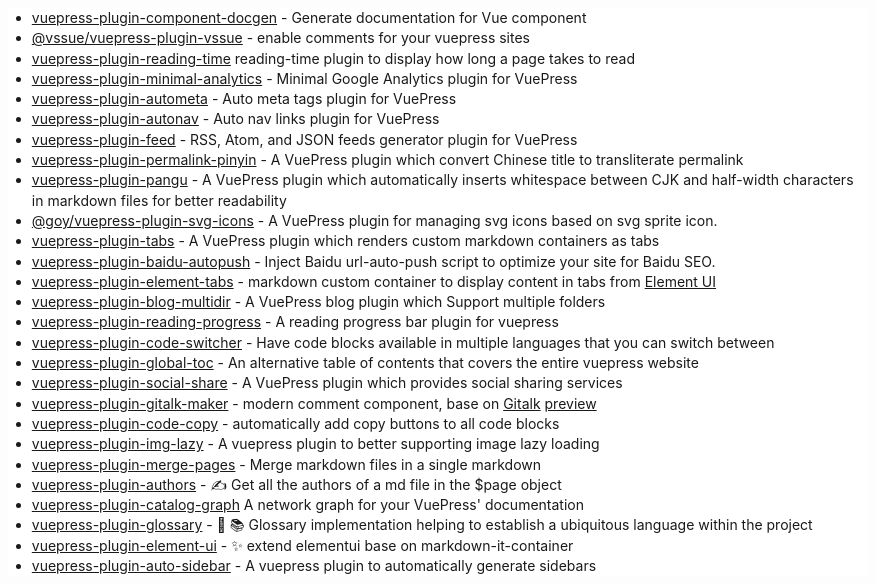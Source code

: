 - [vuepress-plugin-component-docgen](https://github.com/youngtailors/vuepress-plugin-component-docgen) - Generate documentation for Vue component
- [@vssue/vuepress-plugin-vssue](https://vssue.js.org/guide/vuepress.html) - enable comments for your vuepress sites
- [vuepress-plugin-reading-time](https://github.com/darrenjennings/vuepress-plugin-reading-time) reading-time plugin to display how long a page takes to read
- [vuepress-plugin-minimal-analytics](https://github.com/webmasterish/vuepress-plugin-minimal-analytics) - Minimal Google Analytics plugin for VuePress
- [vuepress-plugin-autometa](https://github.com/webmasterish/vuepress-plugin-autometa) - Auto meta tags plugin for VuePress
- [vuepress-plugin-autonav](https://github.com/webmasterish/vuepress-plugin-autonav) - Auto nav links plugin for VuePress
- [vuepress-plugin-feed](https://github.com/webmasterish/vuepress-plugin-feed) - RSS, Atom, and JSON feeds generator plugin for VuePress
- [vuepress-plugin-permalink-pinyin](https://github.com/viko16/vuepress-plugin-permalink-pinyin) - A VuePress plugin which convert Chinese title to transliterate permalink
- [vuepress-plugin-pangu](https://github.com/Shigma/vuepress-plugin-pangu) - A VuePress plugin which automatically inserts whitespace between CJK and half-width characters in markdown files for better readability
- [@goy/vuepress-plugin-svg-icons](https://github.com/ntnyq/vuepress-plugin-svg-icons) - A VuePress plugin for managing svg icons based on svg sprite icon.
- [vuepress-plugin-tabs](https://github.com/pskordilakis/vuepress-plugin-tabs) - A VuePress plugin which renders custom markdown containers as tabs
- [vuepress-plugin-baidu-autopush](https://github.com/IOriens/vuepress-plugin-baidu-autopush) - Inject Baidu url-auto-push script to optimize your site for Baidu SEO.
- [vuepress-plugin-element-tabs](https://superbiger.github.io/vuepress-plugin-tabs/) - markdown custom container to display content in tabs from [Element UI](https://github.com/ElemeFE/element)
- [vuepress-plugin-blog-multidir](https://github.com/tolking/vuepress-plugin-blog-multidir) - A VuePress blog plugin which Support multiple folders
- [vuepress-plugin-reading-progress](https://github.com/tolking/vuepress-plugin-reading-progress) - A reading progress bar plugin for vuepress
- [vuepress-plugin-code-switcher](https://github.com/padarom/vuepress-plugin-code-switcher) - Have code blocks available in multiple languages that you can switch between
- [vuepress-plugin-global-toc](https://github.com/sylvainpolletvillard/vuepress-plugin-global-toc) - An alternative table of contents that covers the entire vuepress website
- [vuepress-plugin-social-share](https://github.com/ntnyq/vuepress-plugin-social-share) - A VuePress plugin which provides social sharing services
- [vuepress-plugin-gitalk-maker](https://xxholly32.github.io/vuepress-plugin-gitalk-maker/guide/) - modern comment component, base on [Gitalk](https://github.com/gitalk/gitalk) [preview](https://xxholly32.github.io/vuepress-plugin-gitalk-maker/guide/)
- [vuepress-plugin-code-copy](https://github.com/znicholasbrown/vuepress-plugin-code-copy) - automatically add copy buttons to all code blocks
- [vuepress-plugin-img-lazy](https://github.com/tolking/vuepress-plugin-img-lazy) - A vuepress plugin to better supporting image lazy loading
- [vuepress-plugin-merge-pages](https://github.com/vinicius73/vuepress-plugin-merge-pages) - Merge markdown files in a single markdown
- [vuepress-plugin-authors](https://github.com/z3by/vuepress-plugin-authors) - :writing_hand: Get all the authors of a md file in the $page object
- [vuepress-plugin-catalog-graph](https://github.com/ludanxer/catalog-graph) A network graph for your VuePress' documentation
- [vuepress-plugin-glossary](https://www.npmjs.com/package/vuepress-plugin-glossary) - :book: 📚 Glossary implementation helping to establish a ubiquitous language within the project
- [vuepress-plugin-element-ui](https://github.com/lq782655835/vuepress-plugin-element-ui) - ✨ extend elementui base on markdown-it-container
- [vuepress-plugin-auto-sidebar](https://github.com/shanyuhai123/vuepress-plugin-auto-sidebar) - A vuepress plugin to automatically generate sidebars
